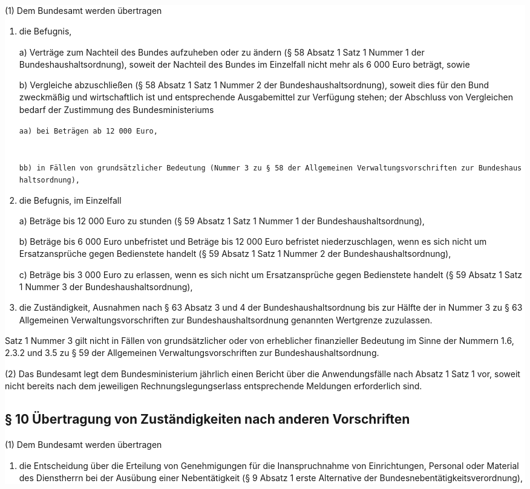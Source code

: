 (1) Dem Bundesamt werden übertragen

1.  die Befugnis,

    a)  Verträge zum Nachteil des Bundes aufzuheben oder zu ändern (§ 58 Absatz 1 Satz 1 Nummer 1 der Bundeshaushaltsordnung), soweit der Nachteil des Bundes im Einzelfall nicht mehr als 6 000 Euro beträgt, sowie


    b)  Vergleiche abzuschließen (§ 58 Absatz 1 Satz 1 Nummer 2 der Bundeshaushaltsordnung), soweit dies für den Bund zweckmäßig und wirtschaftlich ist und entsprechende Ausgabemittel zur Verfügung stehen; der Abschluss von Vergleichen bedarf der Zustimmung des Bundesministeriums

        aa) bei Beträgen ab 12 000 Euro,


        bb) in Fällen von grundsätzlicher Bedeutung (Nummer 3 zu § 58 der Allgemeinen Verwaltungsvorschriften zur Bundeshaushaltsordnung),








2.  die Befugnis, im Einzelfall

    a)  Beträge bis 12 000 Euro zu stunden (§ 59 Absatz 1 Satz 1 Nummer 1 der Bundeshaushaltsordnung),


    b)  Beträge bis 6 000 Euro unbefristet und Beträge bis 12 000 Euro befristet niederzuschlagen, wenn es sich nicht um Ersatzansprüche gegen Bedienstete handelt (§ 59 Absatz 1 Satz 1 Nummer 2 der Bundeshaushaltsordnung),


    c)  Beträge bis 3 000 Euro zu erlassen, wenn es sich nicht um Ersatzansprüche gegen Bedienstete handelt (§ 59 Absatz 1 Satz 1 Nummer 3 der Bundeshaushaltsordnung),





3.  die Zuständigkeit, Ausnahmen nach § 63 Absatz 3 und 4 der Bundeshaushaltsordnung bis zur Hälfte der in Nummer 3 zu § 63 Allgemeinen Verwaltungsvorschriften zur Bundeshaushaltsordnung genannten Wertgrenze zuzulassen.



Satz 1 Nummer 3 gilt nicht in Fällen von grundsätzlicher oder von erheblicher finanzieller Bedeutung im Sinne der Nummern 1.6, 2.3.2 und 3.5 zu § 59 der Allgemeinen Verwaltungsvorschriften zur Bundeshaushaltsordnung.

(2) Das Bundesamt legt dem Bundesministerium jährlich einen Bericht über die Anwendungsfälle nach Absatz 1 Satz 1 vor, soweit nicht bereits nach dem jeweiligen Rechnungslegungserlass entsprechende Meldungen erforderlich sind.


## § 10 Übertragung von Zuständigkeiten nach anderen Vorschriften

(1) Dem Bundesamt werden übertragen

1.  die Entscheidung über die Erteilung von Genehmigungen für die Inanspruchnahme von Einrichtungen, Personal oder Material des Dienstherrn bei der Ausübung einer Nebentätigkeit (§ 9 Absatz 1 erste Alternative der Bundesnebentätigkeitsverordnung),

